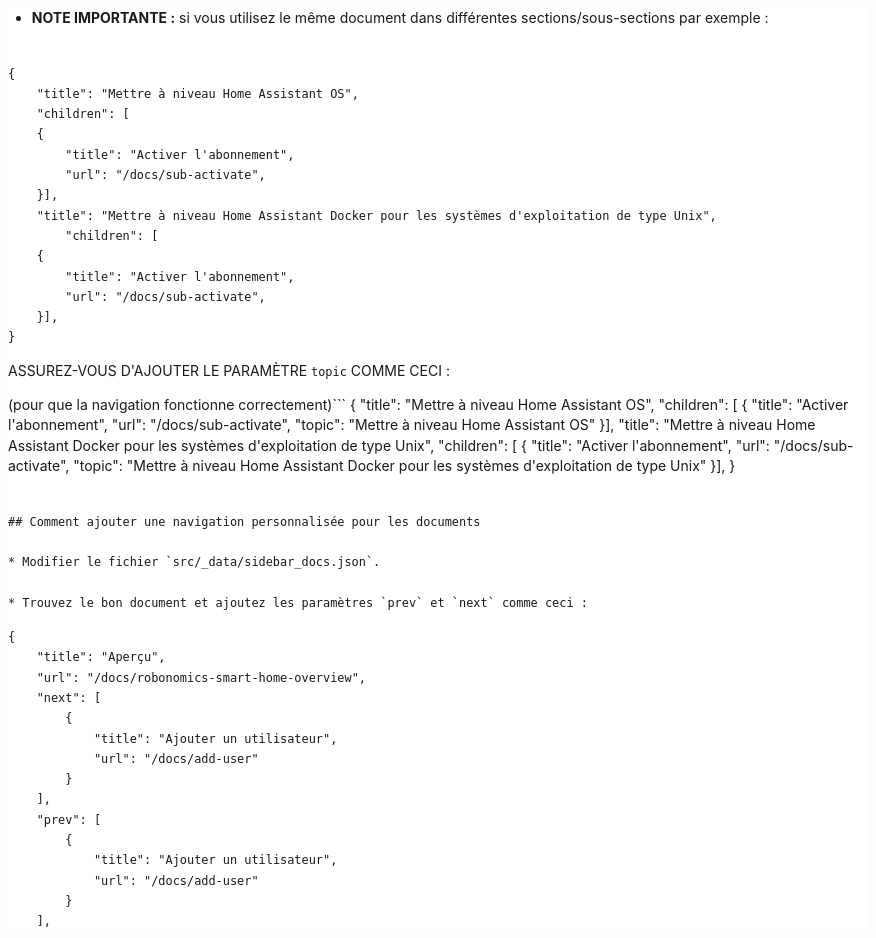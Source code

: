 * **NOTE IMPORTANTE :** si vous utilisez le même document dans différentes sections/sous-sections par exemple :

```

{
	"title": "Mettre à niveau Home Assistant OS",
	"children": [
	{
		"title": "Activer l'abonnement",
		"url": "/docs/sub-activate",
	}],
	"title": "Mettre à niveau Home Assistant Docker pour les systèmes d'exploitation de type Unix",
		"children": [
	{
		"title": "Activer l'abonnement",
		"url": "/docs/sub-activate",
	}],
}

```

ASSUREZ-VOUS D'AJOUTER LE PARAMÈTRE `topic` COMME CECI :

(pour que la navigation fonctionne correctement)```
{
	"title": "Mettre à niveau Home Assistant OS",
	"children": [
	{
		"title": "Activer l'abonnement",
		"url": "/docs/sub-activate",
		"topic": "Mettre à niveau Home Assistant OS"
	}],
	"title": "Mettre à niveau Home Assistant Docker pour les systèmes d'exploitation de type Unix",
		"children": [
	{
		"title": "Activer l'abonnement",
		"url": "/docs/sub-activate",
		"topic": "Mettre à niveau Home Assistant Docker pour les systèmes d'exploitation de type Unix"
	}],
}

```

## Comment ajouter une navigation personnalisée pour les documents

* Modifier le fichier `src/_data/sidebar_docs.json`.

* Trouvez le bon document et ajoutez les paramètres `prev` et `next` comme ceci :

```
	{
		"title": "Aperçu",
		"url": "/docs/robonomics-smart-home-overview",
		"next": [
			{
				"title": "Ajouter un utilisateur",
				"url": "/docs/add-user"
			}
		],
		"prev": [
			{
				"title": "Ajouter un utilisateur",
				"url": "/docs/add-user"
			}
		],